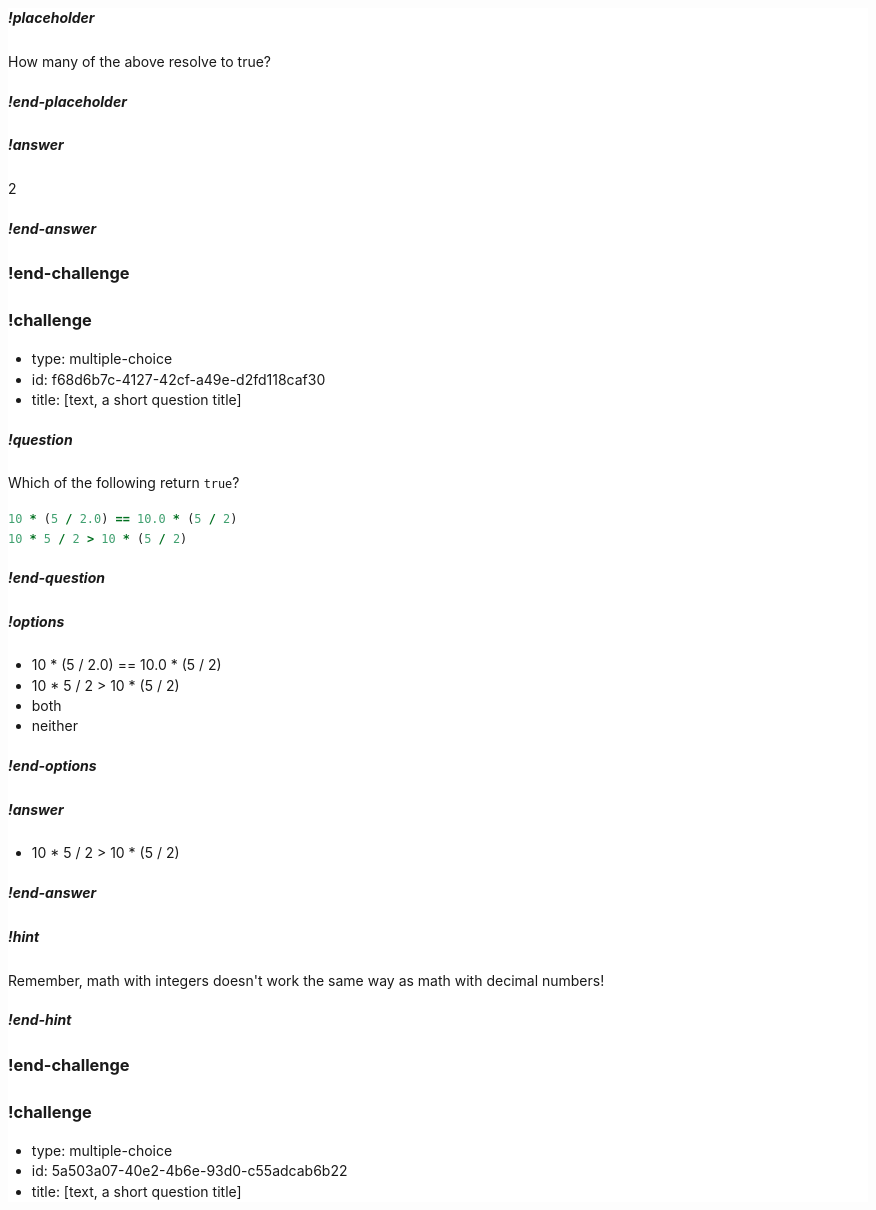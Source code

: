 ##### !placeholder

How many of the above resolve to true?

##### !end-placeholder

##### !answer
2
##### !end-answer
### !end-challenge

### !challenge

* type: multiple-choice
* id: f68d6b7c-4127-42cf-a49e-d2fd118caf30
* title: [text, a short question title]



##### !question

Which of the following return `true`?

```ruby
10 * (5 / 2.0) == 10.0 * (5 / 2)
10 * 5 / 2 > 10 * (5 / 2)
```
##### !end-question

##### !options

* 10 * (5 / 2.0) == 10.0 * (5 / 2)
* 10 * 5 / 2 > 10 * (5 / 2)
* both
* neither

##### !end-options

##### !answer

* 10 * 5 / 2 > 10 * (5 / 2)

##### !end-answer

##### !hint 
Remember, math with integers doesn't work the same way as math with decimal numbers!
##### !end-hint 
### !end-challenge

### !challenge

* type: multiple-choice
* id: 5a503a07-40e2-4b6e-93d0-c55adcab6b22
* title: [text, a short question title]
